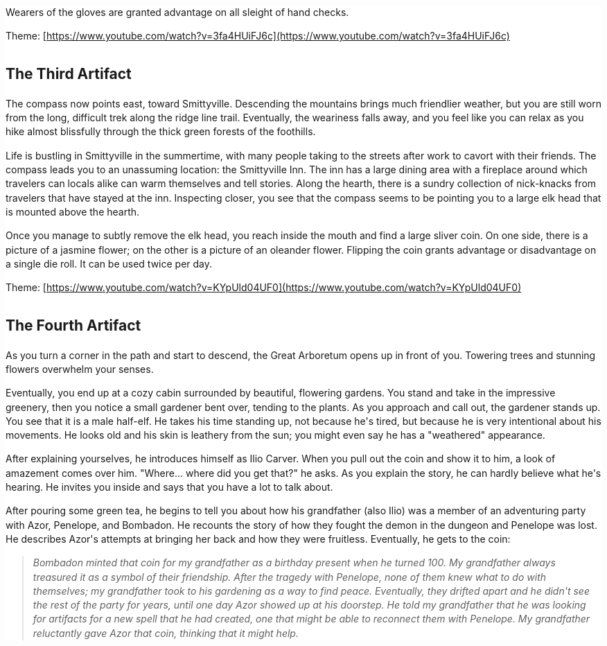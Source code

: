 Wearers of the gloves are granted advantage on all sleight of hand checks.

Theme: [https://www.youtube.com/watch?v=3fa4HUiFJ6c](https://www.youtube.com/watch?v=3fa4HUiFJ6c)

## The Third Artifact

The compass now points east, toward Smittyville. Descending the mountains brings much friendlier weather, but you are still worn from the long, difficult trek along the ridge line trail. Eventually, the weariness falls away, and you feel like you can relax as you hike almost blissfully through the thick green forests of the foothills.

Life is bustling in Smittyville in the summertime, with many people taking to the streets after work to cavort with their friends. The compass leads you to an unassuming location: the Smittyville Inn. The inn has a large dining area with a fireplace around which travelers can locals alike can warm themselves and tell stories. Along the hearth, there is a sundry collection of nick-knacks from travelers that have stayed at the inn. Inspecting closer, you see that the compass seems to be pointing you to a large elk head that is mounted above the hearth.

Once you manage to subtly remove the elk head, you reach inside the mouth and find a large sliver coin. On one side, there is a picture of a jasmine flower; on the other is a picture of an oleander flower. Flipping the coin grants advantage or disadvantage on a single die roll. It can be used twice per day.

Theme: [https://www.youtube.com/watch?v=KYpUld04UF0](https://www.youtube.com/watch?v=KYpUld04UF0)

## The Fourth Artifact

As you turn a corner in the path and start to descend, the Great Arboretum opens up in front of you. Towering trees and stunning flowers overwhelm your senses.

Eventually, you end up at a cozy cabin surrounded by beautiful, flowering gardens. You stand and take in the impressive greenery, then you notice a small gardener bent over, tending to the plants. As you approach and call out, the gardener stands up. You see that it is a male half-elf. He takes his time standing up, not because he's tired, but because he is very intentional about his movements. He looks old and his skin is leathery from the sun; you might even say he has a "weathered" appearance.

After explaining yourselves, he introduces himself as Ilio Carver. When you pull out the coin and show it to him, a look of amazement comes over him. "Where... where did you get that?" he asks. As you explain the story, he can hardly believe what he's hearing. He invites you inside and says that you have a lot to talk about.

After pouring some green tea, he begins to tell you about how his grandfather (also Ilio) was a member of an adventuring party with Azor, Penelope, and Bombadon. He recounts the story of how they fought the demon in the dungeon and Penelope was lost. He describes Azor's attempts at bringing her back and how they were fruitless. Eventually, he gets to the coin:

> *Bombadon minted that coin for my grandfather as a birthday present when he turned 100. My grandfather always treasured it as a symbol of their friendship. After the tragedy with Penelope, none of them knew what to do with themselves; my grandfather took to his gardening as a way to find peace. Eventually, they drifted apart and he didn't see the rest of the party for years, until one day Azor showed up at his doorstep. He told my grandfather that he was looking for artifacts for a new spell that he had created, one that might be able to reconnect them with Penelope. My grandfather reluctantly gave Azor that coin, thinking that it might help.*
